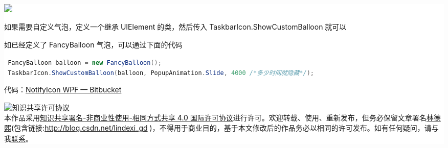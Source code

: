 

![](http://cdn.lindexi.site/lindexi%2F20181121145319625)

如果需要自定义气泡，定义一个继承 UIElement 的类，然后传入 TaskbarIcon.ShowCustomBalloon 就可以

如已经定义了 FancyBalloon 气泡，可以通过下面的代码

```csharp
 FancyBalloon balloon = new FancyBalloon();
 TaskbarIcon.ShowCustomBalloon(balloon, PopupAnimation.Slide, 4000 /*多少时间就隐藏*/);
```

代码：[NotifyIcon WPF — Bitbucket](https://bitbucket.org/hardcodet/notifyicon-wpf/overview )





<a rel="license" href="http://creativecommons.org/licenses/by-nc-sa/4.0/"><img alt="知识共享许可协议" style="border-width:0" src="https://licensebuttons.net/l/by-nc-sa/4.0/88x31.png" /></a><br />本作品采用<a rel="license" href="http://creativecommons.org/licenses/by-nc-sa/4.0/">知识共享署名-非商业性使用-相同方式共享 4.0 国际许可协议</a>进行许可。欢迎转载、使用、重新发布，但务必保留文章署名[林德熙](http://blog.csdn.net/lindexi_gd)(包含链接:http://blog.csdn.net/lindexi_gd )，不得用于商业目的，基于本文修改后的作品务必以相同的许可发布。如有任何疑问，请与我[联系](mailto:lindexi_gd@163.com)。